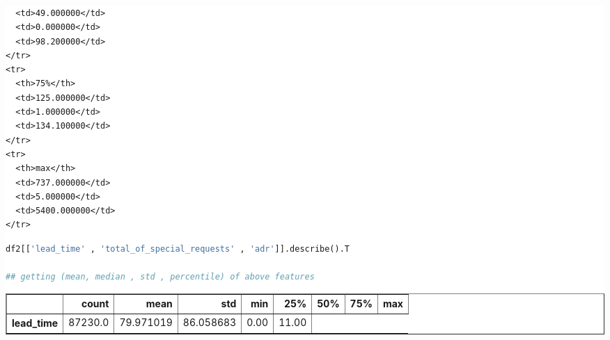       <td>49.000000</td>
      <td>0.000000</td>
      <td>98.200000</td>
    </tr>
    <tr>
      <th>75%</th>
      <td>125.000000</td>
      <td>1.000000</td>
      <td>134.100000</td>
    </tr>
    <tr>
      <th>max</th>
      <td>737.000000</td>
      <td>5.000000</td>
      <td>5400.000000</td>
    </tr>
  </tbody>
</table>
</div>




```python
df2[['lead_time' , 'total_of_special_requests' , 'adr']].describe().T

## getting (mean, median , std , percentile) of above features
```




<div>
<style scoped>
    .dataframe tbody tr th:only-of-type {
        vertical-align: middle;
    }

    .dataframe tbody tr th {
        vertical-align: top;
    }

    .dataframe thead th {
        text-align: right;
    }
</style>
<table border="1" class="dataframe">
  <thead>
    <tr style="text-align: right;">
      <th></th>
      <th>count</th>
      <th>mean</th>
      <th>std</th>
      <th>min</th>
      <th>25%</th>
      <th>50%</th>
      <th>75%</th>
      <th>max</th>
    </tr>
  </thead>
  <tbody>
    <tr>
      <th>lead_time</th>
      <td>87230.0</td>
      <td>79.971019</td>
      <td>86.058683</td>
      <td>0.00</td>
      <td>11.00</td>